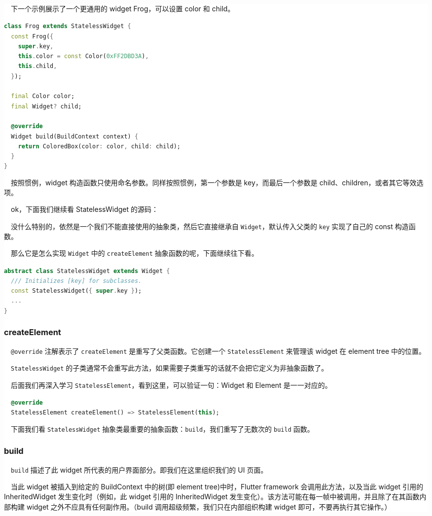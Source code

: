 &emsp;下一个示例展示了一个更通用的 widget Frog，可以设置 color 和 child。

```dart
class Frog extends StatelessWidget {
  const Frog({
    super.key,
    this.color = const Color(0xFF2DBD3A),
    this.child,
  });

  final Color color;
  final Widget? child;

  @override
  Widget build(BuildContext context) {
    return ColoredBox(color: color, child: child);
  }
}
```

&emsp;按照惯例，widget 构造函数只使用命名参数。同样按照惯例，第一个参数是 key，而最后一个参数是 child、children，或者其它等效选项。

&emsp;ok，下面我们继续看 StatelessWidget 的源码：

&emsp;没什么特别的，依然是一个我们不能直接使用的抽象类，然后它直接继承自 `Widget`，默认传入父类的 `key` 实现了自己的 const 构造函数。

&emsp;那么它是怎么实现 `Widget` 中的 `createElement` 抽象函数的呢，下面继续往下看。

```dart
abstract class StatelessWidget extends Widget {
  /// Initializes [key] for subclasses.
  const StatelessWidget({ super.key });
  ...
}
```

### createElement

&emsp;`@override` 注解表示了 `createElement` 是重写了父类函数。它创建一个 `StatelessElement` 来管理该 widget 在 element tree 中的位置。

&emsp;`StatelessWidget` 的子类通常不会重写此方法，如果需要子类重写的话就不会把它定义为非抽象函数了。

&emsp;后面我们再深入学习 `StatelessElement`，看到这里，可以验证一句：Widget 和 Element 是一一对应的。

```dart
  @override
  StatelessElement createElement() => StatelessElement(this);
```

&emsp;下面我们看 `StatelessWidget` 抽象类最重要的抽象函数：`build`，我们重写了无数次的 `build` 函数。

### build

&emsp;`build` 描述了此 widget 所代表的用户界面部分。即我们在这里组织我们的 UI 页面。

&emsp;当此 widget 被插入到给定的 BuildContext 中的树(即 element tree)中时，Flutter framework 会调用此方法，以及当此 widget 引用的 InheritedWidget 发生变化时（例如，此 widget 引用的 InheritedWidget 发生变化）。该方法可能在每一帧中被调用，并且除了在其函数内部构建 widget 之外不应具有任何副作用。（build 调用超级频繁，我们只在内部组织构建 widget 即可，不要再执行其它操作。）
